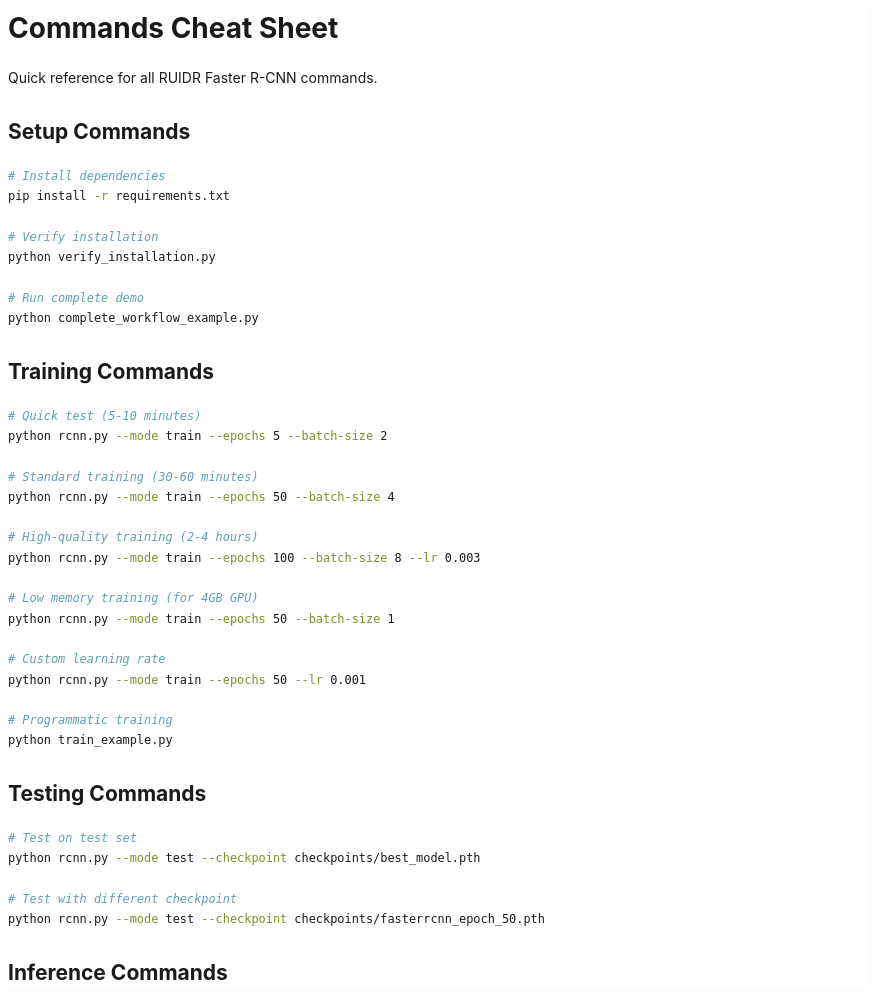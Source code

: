 # Commands Cheat Sheet

Quick reference for all RUIDR Faster R-CNN commands.

## Setup Commands

```bash
# Install dependencies
pip install -r requirements.txt

# Verify installation
python verify_installation.py

# Run complete demo
python complete_workflow_example.py
```

## Training Commands

```bash
# Quick test (5-10 minutes)
python rcnn.py --mode train --epochs 5 --batch-size 2

# Standard training (30-60 minutes)
python rcnn.py --mode train --epochs 50 --batch-size 4

# High-quality training (2-4 hours)
python rcnn.py --mode train --epochs 100 --batch-size 8 --lr 0.003

# Low memory training (for 4GB GPU)
python rcnn.py --mode train --epochs 50 --batch-size 1

# Custom learning rate
python rcnn.py --mode train --epochs 50 --lr 0.001

# Programmatic training
python train_example.py
```

## Testing Commands

```bash
# Test on test set
python rcnn.py --mode test --checkpoint checkpoints/best_model.pth

# Test with different checkpoint
python rcnn.py --mode test --checkpoint checkpoints/fasterrcnn_epoch_50.pth
```

## Inference Commands
